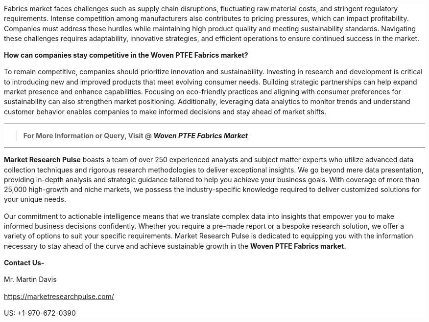 Fabrics market faces challenges such as supply chain disruptions, fluctuating raw material costs, and stringent regulatory requirements. Intense competition among manufacturers also contributes to pricing pressures, which can impact profitability. Companies must address these hurdles while maintaining high product quality and meeting sustainability standards. Navigating these challenges requires adaptability, innovative strategies, and efficient operations to ensure continued success in the market.</p><p><strong>How can companies stay competitive in the Woven PTFE Fabrics market?</strong></p><p>To remain competitive, companies should prioritize innovation and sustainability. Investing in research and development is critical to introducing new and improved products that meet evolving consumer needs. Building strategic partnerships can help expand market presence and enhance capabilities. Focusing on eco-friendly practices and aligning with consumer preferences for sustainability can also strengthen market positioning. Additionally, leveraging data analytics to monitor trends and understand customer behavior enables companies to make informed decisions and stay ahead of market shifts.</p><hr /><blockquote><p><strong>For More Information or Query, Visit @&nbsp;<em><a href="https://marketresearchpulse.com/report/90923/woven-ptfe-fabrics-market?utm_source=Linkedin&utm_medium=019">Woven PTFE Fabrics Market</a></em></strong></p></blockquote><hr /><p><strong>Market Research Pulse</strong> boasts a team of over 250 experienced analysts and subject matter experts who utilize advanced data collection techniques and rigorous research methodologies to deliver exceptional insights. We go beyond mere data presentation, providing in-depth analysis and strategic guidance tailored to help you achieve your business goals. With coverage of more than 25,000 high-growth and niche markets, we possess the industry-specific knowledge required to deliver customized solutions for your unique needs.</p><p>Our commitment to actionable intelligence means that we translate complex data into insights that empower you to make informed business decisions confidently. Whether you require a pre-made report or a bespoke research solution, we offer a variety of options to suit your specific requirements. Market Research Pulse is dedicated to equipping you with the information necessary to stay ahead of the curve and achieve sustainable growth in the <strong>Woven PTFE Fabrics market.</strong></p><p><strong>Contact Us-</strong></p><p>Mr. Martin Davis</p><p>https://marketresearchpulse.com/</p><p>US: +1-970-672-0390</p>
